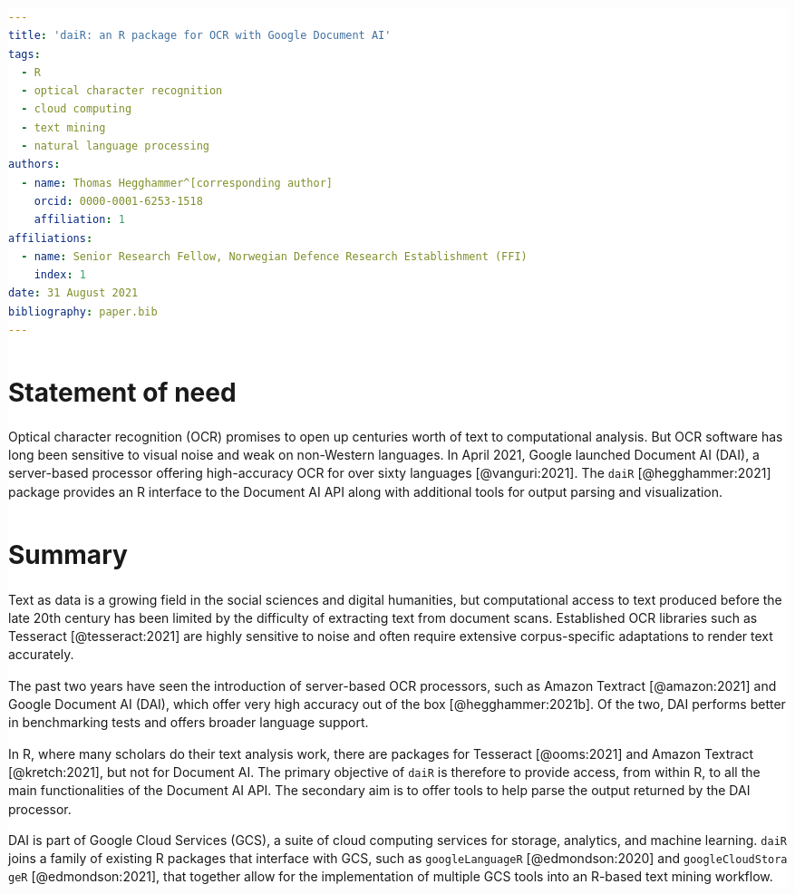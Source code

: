 ```yaml
---
title: 'daiR: an R package for OCR with Google Document AI'
tags:
  - R
  - optical character recognition
  - cloud computing
  - text mining
  - natural language processing
authors:
  - name: Thomas Hegghammer^[corresponding author]
    orcid: 0000-0001-6253-1518
    affiliation: 1
affiliations:
  - name: Senior Research Fellow, Norwegian Defence Research Establishment (FFI)
    index: 1
date: 31 August 2021
bibliography: paper.bib
---
```


# Statement of need

Optical character recognition (OCR) promises to open up centuries worth of text to computational analysis. But OCR software has long been sensitive to visual noise and weak on non-Western languages. In April 2021, Google launched Document AI (DAI), a server-based processor offering high-accuracy OCR for over sixty languages [@vanguri:2021]. The `daiR` [@hegghammer:2021] package provides an R interface to the Document AI API along with additional tools for output parsing and visualization.

# Summary

Text as data is a growing field in the social sciences and digital humanities, but computational access to text produced before the late 20th century has been limited by the difficulty of extracting text from document scans. Established OCR libraries such as Tesseract [@tesseract:2021] are highly sensitive to noise and often require extensive corpus-specific adaptations to render text accurately.

The past two years have seen the introduction of server-based OCR processors, such as Amazon Textract [@amazon:2021] and Google Document AI (DAI), which offer very high accuracy out of the box [@hegghammer:2021b]. Of the two, DAI performs better in benchmarking tests and offers broader language support.

In R, where many scholars do their text analysis work, there are packages for Tesseract [@ooms:2021] and Amazon Textract [@kretch:2021], but not for Document AI. The primary objective of `daiR` is therefore to provide access, from within R, to all the main functionalities of the Document AI API. The secondary aim is to offer tools to help parse the output returned by
the DAI processor.

DAI is part of Google Cloud Services (GCS), a suite of cloud computing services for storage, analytics, and machine learning. `daiR` joins a family of existing R packages that interface with GCS, such as `googleLanguageR` [@edmondson:2020] and `googleCloudStorageR` [@edmondson:2021], that together allow for the implementation of multiple GCS tools into an R-based text mining workflow.


[homepage]: https://www.contributor-covenant.org
[v2.0]: https://www.contributor-covenant.org/version/2/0/code_of_conduct.html
[Mozilla CoC]: https://github.com/mozilla/diversity
[FAQ]: https://www.contributor-covenant.org/faq
[translations]: https://www.contributor-covenant.org/translations